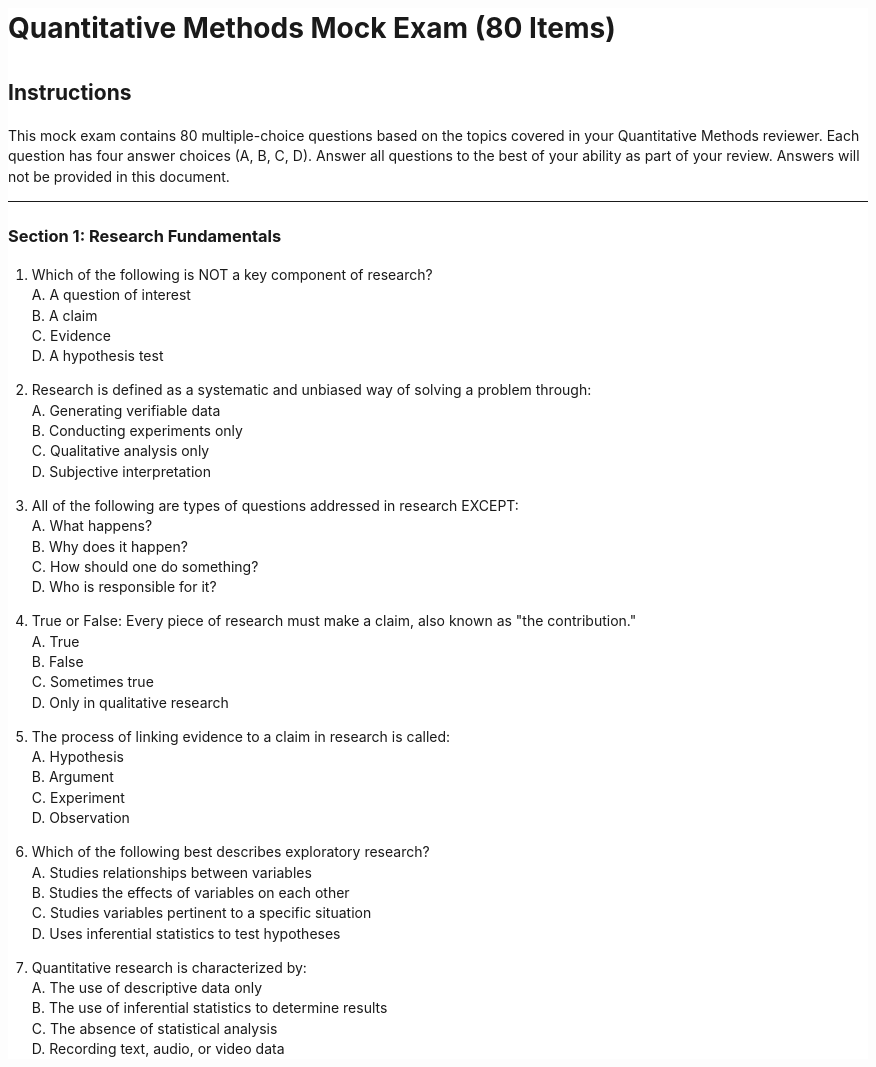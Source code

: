 # Quantitative Methods Mock Exam (80 Items)

## Instructions
This mock exam contains 80 multiple-choice questions based on the topics covered in your Quantitative Methods reviewer. Each question has four answer choices (A, B, C, D). Answer all questions to the best of your ability as part of your review. Answers will not be provided in this document.

---

### Section 1: Research Fundamentals

1. Which of the following is NOT a key component of research?  
   A. A question of interest  
   B. A claim  
   C. Evidence  
   D. A hypothesis test  

2. Research is defined as a systematic and unbiased way of solving a problem through:  
   A. Generating verifiable data  
   B. Conducting experiments only  
   C. Qualitative analysis only  
   D. Subjective interpretation  

3. All of the following are types of questions addressed in research EXCEPT:  
   A. What happens?  
   B. Why does it happen?  
   C. How should one do something?  
   D. Who is responsible for it?  

4. True or False: Every piece of research must make a claim, also known as "the contribution."  
   A. True  
   B. False  
   C. Sometimes true  
   D. Only in qualitative research  

5. The process of linking evidence to a claim in research is called:  
   A. Hypothesis  
   B. Argument  
   C. Experiment  
   D. Observation  

6. Which of the following best describes exploratory research?  
   A. Studies relationships between variables  
   B. Studies the effects of variables on each other  
   C. Studies variables pertinent to a specific situation  
   D. Uses inferential statistics to test hypotheses  

7. Quantitative research is characterized by:  
   A. The use of descriptive data only  
   B. The use of inferential statistics to determine results  
   C. The absence of statistical analysis  
   D. Recording text, audio, or video data  
